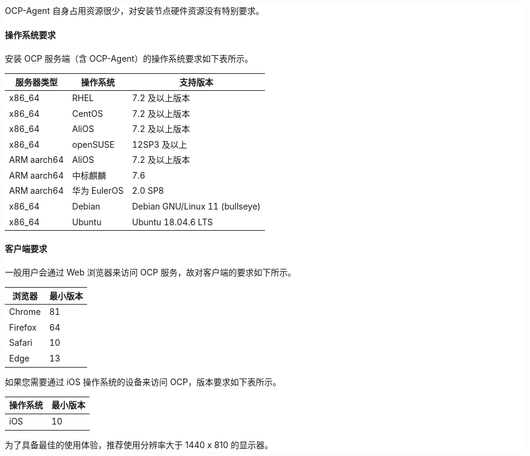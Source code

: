 OCP-Agent 自身占用资源很少，对安装节点硬件资源没有特别要求。

#### 操作系统要求

安装 OCP 服务端（含 OCP-Agent）的操作系统要求如下表所示。

| 服务器类型       | 操作系统       | 支持版本      |
|-------------|------------|-----------|
| x86_64      | RHEL       | 7.2 及以上版本 |
| x86_64      | CentOS     | 7.2 及以上版本 |
| x86_64      | AliOS      | 7.2 及以上版本 |
| x86_64      | openSUSE   | 12SP3 及以上 |
| ARM aarch64 | AliOS      | 7.2 及以上版本 |
| ARM aarch64 | 中标麒麟       | 7.6       |
| ARM aarch64 | 华为 EulerOS | 2.0 SP8   |
| x86_64 | Debian       |   Debian GNU/Linux 11 (bullseye)    |
| x86_64 | Ubuntu |  Ubuntu 18.04.6 LTS  |

#### 客户端要求

一般用户会通过 Web 浏览器来访问 OCP 服务，故对客户端的要求如下所示。

| 浏览器     | 最小版本 |
|---------|------|
| Chrome  | 81   |
| Firefox | 64   |
| Safari  | 10   |
| Edge    | 13   |

如果您需要通过 iOS 操作系统的设备来访问 OCP，版本要求如下表所示。

| 操作系统 | 最小版本 |
|------|------|
| iOS  | 10   |

为了具备最佳的使用体验，推荐使用分辨率大于 1440 x 810 的显示器。
